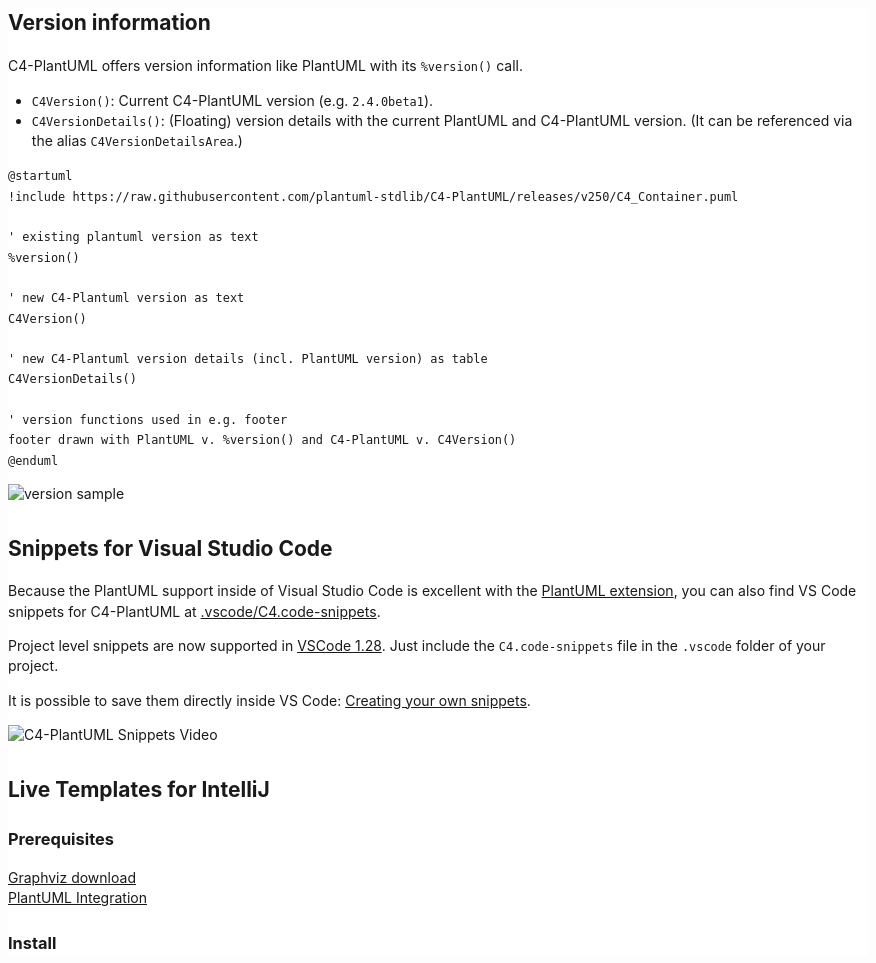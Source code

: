 ## Version information

C4-PlantUML offers version information like PlantUML with its `%version()` call.

- `C4Version()`: Current C4-PlantUML version (e.g. `2.4.0beta1`).
- `C4VersionDetails()`: (Floating) version details with the current PlantUML and C4-PlantUML version. (It can be referenced via the alias `C4VersionDetailsArea`.)

```plantuml
@startuml
!include https://raw.githubusercontent.com/plantuml-stdlib/C4-PlantUML/releases/v250/C4_Container.puml

' existing plantuml version as text
%version()

' new C4-Plantuml version as text 
C4Version()

' new C4-Plantuml version details (incl. PlantUML version) as table
C4VersionDetails()

' version functions used in e.g. footer
footer drawn with PlantUML v. %version() and C4-PlantUML v. C4Version()
@enduml
```

![version sample](https://www.plantuml.com/plantuml/png/ZL2zJiCm4Dxz5CU0Q8VQ29M5gL8OGMA15JdnDRNadYFVkUdZOnEiTc3ebEY-V-zOR99y3EhEqn2oGpY8JFnYJBAp7hqSSfyPqn19a4GFyMYcOAbgDYmk-Dvqsyr7FNs-lvc40IqZczFJysD1lhiYj9umwQd6g0V0isVnD4BpWHCczf70CWYUHTt_7LRhoYUSeKNymmRLRRzkuJiiHGB3gYxLq2etVFrhQFk05yFNHRBuDfzzfa7A3qDcTE09K8yQzZ4A9hLym2Kx4ypb_Qw2D5oMWINNQZRqUiWEoPNsFm00 "version sample")

## Snippets for Visual Studio Code

Because the PlantUML support inside of Visual Studio Code is excellent with the [PlantUML extension](https://marketplace.visualstudio.com/items?itemName=jebbs.plantuml), you can also find VS Code snippets for C4-PlantUML at [.vscode/C4.code-snippets](.vscode/C4.code-snippets).

Project level snippets are now supported in [VSCode 1.28](https://code.visualstudio.com/updates/v1_28#_project-level-snippets).
Just include the `C4.code-snippets` file in the `.vscode` folder of your project.

It is possible to save them directly inside VS Code: [Creating your own snippets](https://code.visualstudio.com/docs/editor/userdefinedsnippets#_creating-your-own-snippets).

![C4-PlantUML Snippets Video](images/vscode_c4plantuml_snippets.gif)

## Live Templates for IntelliJ

### Prerequisites

[Graphviz download](https://graphviz.gitlab.io/download/)  
[PlantUML Integration](https://plugins.jetbrains.com/plugin/7017-plantuml-integration)

### Install
